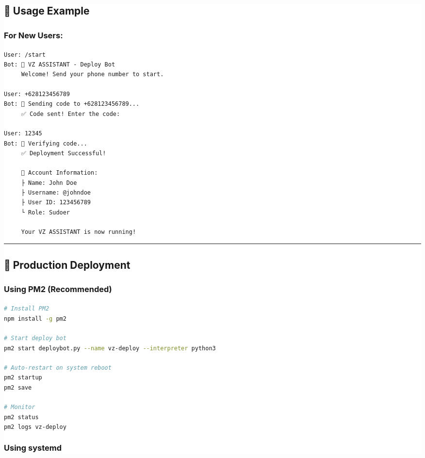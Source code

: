 
## 📝 Usage Example

### For New Users:

```
User: /start
Bot: 🤖 VZ ASSISTANT - Deploy Bot
     Welcome! Send your phone number to start.

User: +628123456789
Bot: 📱 Sending code to +628123456789...
     ✅ Code sent! Enter the code:

User: 12345
Bot: 🔄 Verifying code...
     ✅ Deployment Successful!

     👤 Account Information:
     ├ Name: John Doe
     ├ Username: @johndoe
     ├ User ID: 123456789
     └ Role: Sudoer

     Your VZ ASSISTANT is now running!
```

---

## 🚦 Production Deployment

### Using PM2 (Recommended)

```bash
# Install PM2
npm install -g pm2

# Start deploy bot
pm2 start deploybot.py --name vz-deploy --interpreter python3

# Auto-restart on system reboot
pm2 startup
pm2 save

# Monitor
pm2 status
pm2 logs vz-deploy
```

### Using systemd
